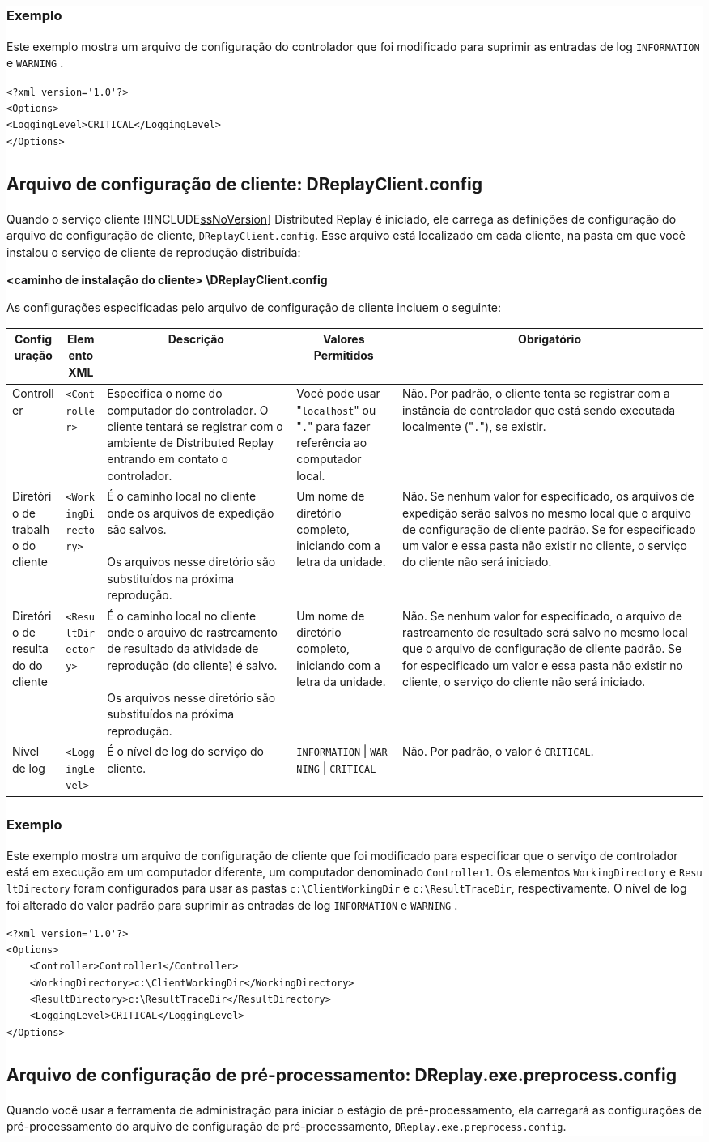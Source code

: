 ### <a name="example"></a>Exemplo  
 Este exemplo mostra um arquivo de configuração do controlador que foi modificado para suprimir as entradas de log `INFORMATION` e `WARNING` .  
  
```  
<?xml version='1.0'?>  
<Options>  
<LoggingLevel>CRITICAL</LoggingLevel>  
</Options>  
```  
  
##  <a name="client-configuration-file-dreplayclientconfig"></a><a name="DReplayClient"></a> Arquivo de configuração de cliente: DReplayClient.config  
 Quando o serviço cliente [!INCLUDE[ssNoVersion](../../includes/ssnoversion-md.md)] Distributed Replay é iniciado, ele carrega as definições de configuração do arquivo de configuração de cliente, `DReplayClient.config`. Esse arquivo está localizado em cada cliente, na pasta em que você instalou o serviço de cliente de reprodução distribuída:  
  
 **\<caminho de instalação do cliente> \DReplayClient.config**  
  
 As configurações especificadas pelo arquivo de configuração de cliente incluem o seguinte:  
  
|Configuração|Elemento XML|Descrição|Valores Permitidos|Obrigatório|  
|-------------|-----------------|-----------------|--------------------|--------------|  
|Controller|`<Controller>`|Especifica o nome do computador do controlador. O cliente tentará se registrar com o ambiente de Distributed Replay entrando em contato o controlador.|Você pode usar "`localhost`" ou "`.`" para fazer referência ao computador local.|Não. Por padrão, o cliente tenta se registrar com a instância de controlador que está sendo executada localmente ("`.`"), se existir.|  
|Diretório de trabalho do cliente|`<WorkingDirectory>`|É o caminho local no cliente onde os arquivos de expedição são salvos.<br /><br /> Os arquivos nesse diretório são substituídos na próxima reprodução.|Um nome de diretório completo, iniciando com a letra da unidade.|Não. Se nenhum valor for especificado, os arquivos de expedição serão salvos no mesmo local que o arquivo de configuração de cliente padrão. Se for especificado um valor e essa pasta não existir no cliente, o serviço do cliente não será iniciado.|  
|Diretório de resultado do cliente|`<ResultDirectory>`|É o caminho local no cliente onde o arquivo de rastreamento de resultado da atividade de reprodução (do cliente) é salvo.<br /><br /> Os arquivos nesse diretório são substituídos na próxima reprodução.|Um nome de diretório completo, iniciando com a letra da unidade.|Não. Se nenhum valor for especificado, o arquivo de rastreamento de resultado será salvo no mesmo local que o arquivo de configuração de cliente padrão. Se for especificado um valor e essa pasta não existir no cliente, o serviço do cliente não será iniciado.|  
|Nível de log|`<LoggingLevel>`|É o nível de log do serviço do cliente.|`INFORMATION` &#124; `WARNING` &#124; `CRITICAL`|Não. Por padrão, o valor é `CRITICAL`.|  
  
### <a name="example"></a>Exemplo  
 Este exemplo mostra um arquivo de configuração de cliente que foi modificado para especificar que o serviço de controlador está em execução em um computador diferente, um computador denominado `Controller1`. Os elementos `WorkingDirectory` e `ResultDirectory` foram configurados para usar as pastas `c:\ClientWorkingDir` e `c:\ResultTraceDir`, respectivamente. O nível de log foi alterado do valor padrão para suprimir as entradas de log `INFORMATION` e `WARNING` .  
  
```  
<?xml version='1.0'?>  
<Options>  
    <Controller>Controller1</Controller>  
    <WorkingDirectory>c:\ClientWorkingDir</WorkingDirectory>  
    <ResultDirectory>c:\ResultTraceDir</ResultDirectory>  
    <LoggingLevel>CRITICAL</LoggingLevel>  
</Options>  
```  
  
##  <a name="preprocess-configuration-file-dreplayexepreprocessconfig"></a><a name="PreprocessConfig"></a> Arquivo de configuração de pré-processamento: DReplay.exe.preprocess.config  
 Quando você usar a ferramenta de administração para iniciar o estágio de pré-processamento, ela carregará as configurações de pré-processamento do arquivo de configuração de pré-processamento, `DReplay.exe.preprocess.config`.  
  